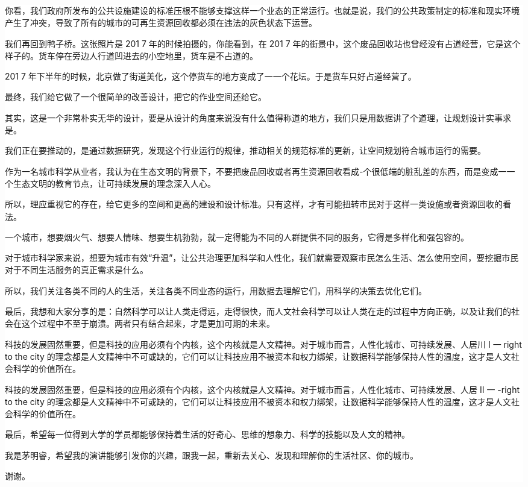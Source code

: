 你看，我们政府所发布的公共设施建设的标准压根不能够支撑这样一个业态的正常运行。也就是说，我们的公共政策制定的标准和现实环境产生了冲突，导致了所有的城市的可再生资源回收都必须在违法的灰色状态下运营。

我们再回到鸭子桥。这张照片是 201 7 年的时候拍摄的，你能看到，在 201 7 年的街景中，这个废品回收站也曾经没有占道经营，它是这个样子的。货车停在旁边人行道凹进去的小空地里，货车是不占道的。

201 7 年下半年的时候，北京做了街道美化，这个停货车的地方变成了一一个花坛。于是货车只好占道经营了。

最终，我们给它做了一个很简单的改善设计，把它的作业空间还给它。

其实，这是一个非常朴实无华的设计，要是从设计的角度来说没有什么值得称道的地方，我们只是用数据讲了个道理，让规划设计实事求是。

我们正在要推动的，是通过数据研究，发现这个行业运行的规律，推动相关的规范标准的更新，让空间规划符合城市运行的需要。

作为一名城市科学从业者，我认为在生态文明的背景下，不要把废品回收或者再生资源回收看成-个很低端的脏乱差的东西，而是变成一一个生态文明的教育节点，让可持续发展的理念深入人心。

所以，理应重视它的存在，给它更多的空间和更高的建设和设计标准。只有这样，才有可能扭转市民对于这样一类设施或者资源回收的看法。

一个城市，想要烟火气、想要人情味、想要生机勃勃，就一定得能为不同的人群提供不同的服务，它得是多样化和强包容的。

对于城市科学家来说，想要为城市有效“升温”，让公共治理更加科学和人性化，我们就需要观察市民怎么生活、怎么使用空间，要挖掘市民对于不同生活服务的真正需求是什么。

所以，我们关注各类不同的人的生活，关注各类不同业态的运行，用数据去理解它们，用科学的决策去优化它们。

最后，我想和大家分享的是：自然科学可以让人类走得远，走得很快，而人文社会科学可以让人类在走的过程中方向正确，以及让我们的社会在这个过程中不至于崩溃。两者只有结合起来，才是更加可期的未来。

科技的发展固然重要，但是科技的应用必须有个内核，这个内核就是人文精神。对于城市而言，人性化城市、可持续发展、人居川 I 一 right to the city 的理念都是人文精神中不可或缺的，它们可以让科技应用不被资本和权力绑架，让数据科学能够保持人性的温度，这才是人文社会科学的价值所在。

科技的发展固然重要，但是科技的应用必须有个内核，这个内核就是人文精神。对于城市而言，人性化城市、可持续发展、人居 II 一 -right to the city 的理念都是人文精神中不可或缺的，它们可以让科技应用不被资本和权力绑架，让数据科学能够保持人性的温度，这才是人文社会科学的价值所在。

最后，希望每一位得到大学的学员都能够保持着生活的好奇心、思维的想象力、科学的技能以及人文的精神。

我是茅明睿，希望我的演讲能够引发你的兴趣，跟我一起，重新去关心、发现和理解你的生活社区、你的城市。

谢谢。